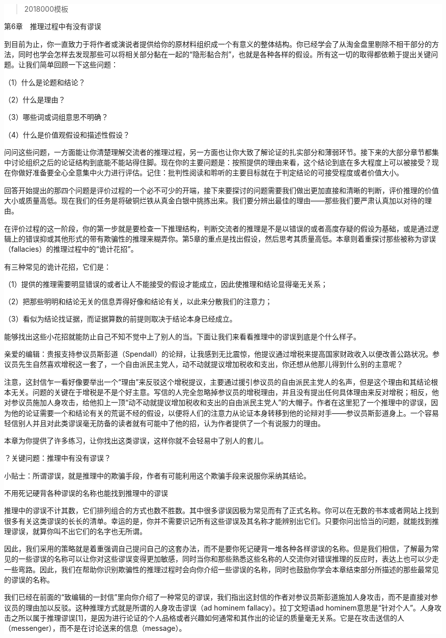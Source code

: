 # 
> 2018000模板


第6章　推理过程中有没有谬误


到目前为止，你一直致力于将作者或演说者提供给你的原材料组织成一个有意义的整体结构。你已经学会了从淘金盘里剔除不相干部分的方法，同时也学会怎样去发现那些可以将相关部分黏在一起的“隐形黏合剂”，也就是各种各样的假设。所有这一切的取得都依赖于提出关键问题。让我们简单回顾一下这些问题：

（1）什么是论题和结论？

（2）什么是理由？

（3）哪些词或词组意思不明确？

（4）什么是价值观假设和描述性假设？

问问这些问题，一方面能让你清楚理解交流者的推理过程，另一方面也让你大致了解论证的扎实部分和薄弱环节。接下来的大部分章节都集中讨论组织之后的论证结构到底能不能站得住脚。现在你的主要问题是：按照提供的理由来看，这个结论到底在多大程度上可以被接受？现在你做好准备要全心全意集中火力进行评估。记住：批判性阅读和聆听的主要目标就在于判定结论的可接受程度或者价值大小。

回答开始提出的那四个问题是评价过程的一个必不可少的开端，接下来要探讨的问题需要我们做出更加直接和清晰的判断，评价推理的价值大小或质量高低。现在我们的任务是将破铜烂铁从真金白银中挑拣出来。我们要分辨出最佳的理由——那些我们要严肃认真加以对待的理由。

在评价过程的这一阶段，你的第一步就是要检查一下推理结构，判断交流者的推理是不是以错误的或者高度存疑的假设为基础，或是通过逻辑上的错误抑或其他形式的带有欺骗性的推理来糊弄你。第5章的重点是找出假设，然后思考其质量高低。本章则着重探讨那些被称为谬误（fallacies）的推理过程中的“诡计花招”。

有三种常见的诡计花招，它们是：

（1）提供的推理需要明显错误的或者让人不能接受的假设才能成立，因此使推理和结论显得毫无关系；

（2）把那些明明和结论无关的信息弄得好像和结论有关，以此来分散我们的注意力；

（3）看似为结论找证据，而证据算数的前提则取决于结论本身已经成立。

能够找出这些小花招就能防止自己不知不觉中上了别人的当。下面让我们来看看推理中的谬误到底是个什么样子。

亲爱的编辑：贵报支持参议员斯彭道（Spendall）的论辩，让我感到无比震惊，他提议通过增税来提高国家财政收入以便改善公路状况。参议员先生自然喜欢增税这一套了，一个自由派民主党人，动不动就提议增加税收和支出，你还想从他那儿得到什么别的主意呢？

注意，这封信乍一看好像要举出一个“理由”来反驳这个增税提议，主要通过援引参议员的自由派民主党人的名声，但是这个理由和其结论根本无关。问题的关键在于增税是不是个好主意。写信的人完全忽略掉参议员的增税理由，并且没有提出任何具体理由来反对增税；相反，他对参议员施加人身攻击，给他扣上一顶“动不动就提议增加税收和支出的自由派民主党人”的大帽子。作者在这里犯了一个推理中的谬误，因为他的论证需要一个和结论有关的荒诞不经的假设，以便将人们的注意力从论证本身转移到他的论辩对手——参议员斯彭道身上。一个容易轻信别人并且对此类谬误毫无防备的读者就有可能中了他的招，认为作者提供了一个有说服力的理由。

本章为你提供了许多练习，让你找出这类谬误，这样你就不会轻易中了别人的套儿。

？关键问题：推理中有没有谬误？

小贴士：所谓谬误，就是推理中的欺骗手段，作者有可能利用这个欺骗手段来说服你采纳其结论。





不用死记硬背各种谬误的名称也能找到推理中的谬误


推理中的谬误不计其数，它们排列组合的方式也数不胜数。其中很多谬误因极为常见而有了正式名称。你可以在无数的书本或者网站上找到很多有关这类谬误的长长的清单。幸运的是，你并不需要识记所有这些谬误及其名称才能辨别出它们。只要你问出恰当的问题，就能找到推理谬误，就算你叫不出它们的名字也无所谓。

因此，我们采用的策略就是着重强调自己提问自己的这套办法，而不是要你死记硬背一堆各种各样谬误的名称。但是我们相信，了解最为常见的一些谬误的名称可以让你对这些谬误变得更加敏感，同时当你和那些熟悉这些名称的人交流你对错误推理的反应时，表达上也可以少走一些弯路。因此，我们在帮助你识别欺骗性的推理过程时会向你介绍一些谬误的名称，同时也鼓励你学会本章结束部分所描述的那些最常见的谬误的名称。

我们已经在前面的“致编辑的一封信”里向你介绍了一种常见的谬误，我们指出这封信的作者对参议员斯彭道施加人身攻击，而不是直接对参议员的理由加以反驳。这种推理方式就是所谓的人身攻击谬误（ad hominem fallacy）。拉丁文短语ad hominem意思是“针对个人”。人身攻击之所以属于推理谬误[1]，是因为进行论证的个人品格或者兴趣如何通常和其作出的论证的质量毫无关系。它是在攻击送信的人（messenger），而不是在讨论送来的信息（message）。
